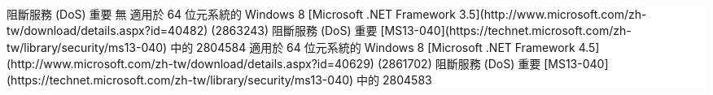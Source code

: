 </td>
<td style="border:1px solid black;">
阻斷服務 (DoS)

</td>
<td style="border:1px solid black;">
重要

</td>
<td style="border:1px solid black;">
無

</td>
</tr>
<tr>
<td style="border:1px solid black;">
適用於 64 位元系統的 Windows 8

</td>
<td style="border:1px solid black;">
[Microsoft .NET Framework 3.5](http://www.microsoft.com/zh-tw/download/details.aspx?id=40482)  
(2863243)

</td>
<td style="border:1px solid black;">
阻斷服務 (DoS)

</td>
<td style="border:1px solid black;">
重要

</td>
<td style="border:1px solid black;">
[MS13-040](https://technet.microsoft.com/zh-tw/library/security/ms13-040) 中的 2804584

</td>
</tr>
<tr>
<td style="border:1px solid black;">
適用於 64 位元系統的 Windows 8

</td>
<td style="border:1px solid black;">
[Microsoft .NET Framework 4.5](http://www.microsoft.com/zh-tw/download/details.aspx?id=40629)  
(2861702)

</td>
<td style="border:1px solid black;">
阻斷服務 (DoS)

</td>
<td style="border:1px solid black;">
重要

</td>
<td style="border:1px solid black;">
[MS13-040](https://technet.microsoft.com/zh-tw/library/security/ms13-040) 中的 2804583
